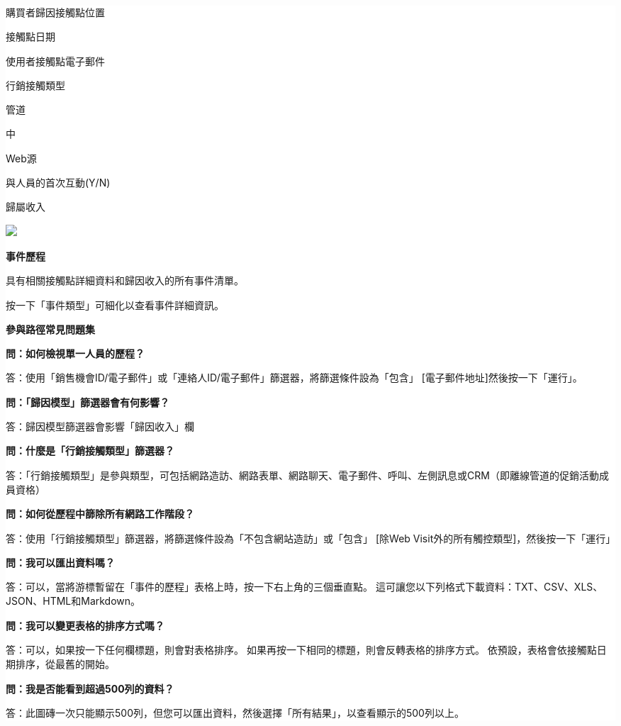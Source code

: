 購買者歸因接觸點位置

接觸點日期

使用者接觸點電子郵件

行銷接觸類型

管道

中

Web源

與人員的首次互動(Y/N)

歸屬收入

![](assets/definitions-and-encyclopedia-23.png)

**事件歷程**

具有相關接觸點詳細資料和歸因收入的所有事件清單。

按一下「事件類型」可細化以查看事件詳細資訊。

**參與路徑常見問題集**

**問：如何檢視單一人員的歷程？**

答：使用「銷售機會ID/電子郵件」或「連絡人ID/電子郵件」篩選器，將篩選條件設為「包含」 [電子郵件地址]然後按一下「運行」。

**問：「歸因模型」篩選器會有何影響？**

答：歸因模型篩選器會影響「歸因收入」欄

**問：什麼是「行銷接觸類型」篩選器？**

答：「行銷接觸類型」是參與類型，可包括網路造訪、網路表單、網路聊天、電子郵件、呼叫、左側訊息或CRM（即離線管道的促銷活動成員資格）

**問：如何從歷程中篩除所有網路工作階段？**

答：使用「行銷接觸類型」篩選器，將篩選條件設為「不包含網站造訪」或「包含」 [除Web Visit外的所有觸控類型]，然後按一下「運行」

**問：我可以匯出資料嗎？**

答：可以，當將游標暫留在「事件的歷程」表格上時，按一下右上角的三個垂直點。 這可讓您以下列格式下載資料：TXT、CSV、XLS、JSON、HTML和Markdown。

**問：我可以變更表格的排序方式嗎？**

答：可以，如果按一下任何欄標題，則會對表格排序。 如果再按一下相同的標題，則會反轉表格的排序方式。 依預設，表格會依接觸點日期排序，從最舊的開始。

**問：我是否能看到超過500列的資料？**

答：此圖磚一次只能顯示500列，但您可以匯出資料，然後選擇「所有結果」，以查看顯示的500列以上。
